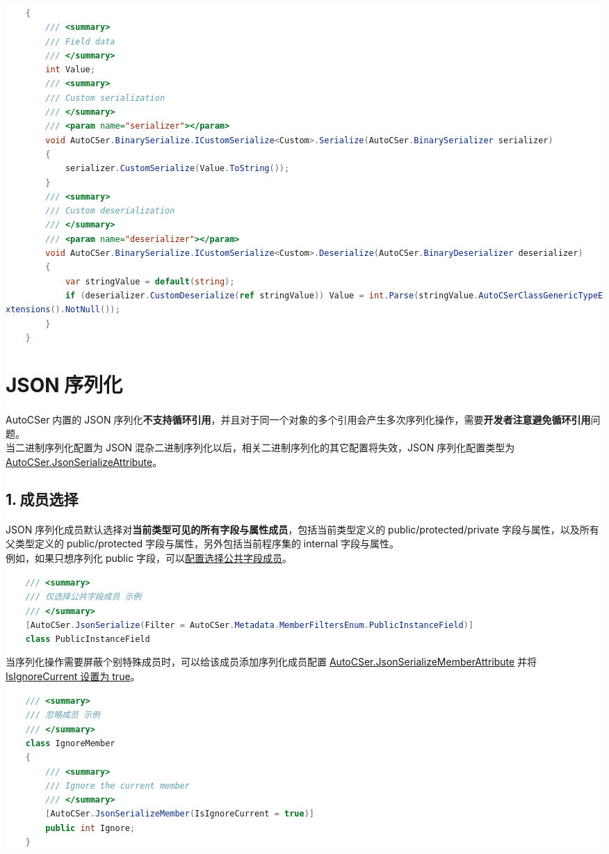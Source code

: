 ``` csharp
    {
        /// <summary>
        /// Field data
        /// </summary>
        int Value;
        /// <summary>
        /// Custom serialization
        /// </summary>
        /// <param name="serializer"></param>
        void AutoCSer.BinarySerialize.ICustomSerialize<Custom>.Serialize(AutoCSer.BinarySerializer serializer)
        {
            serializer.CustomSerialize(Value.ToString());
        }
        /// <summary>
        /// Custom deserialization
        /// </summary>
        /// <param name="deserializer"></param>
        void AutoCSer.BinarySerialize.ICustomSerialize<Custom>.Deserialize(AutoCSer.BinaryDeserializer deserializer)
        {
            var stringValue = default(string);
            if (deserializer.CustomDeserialize(ref stringValue)) Value = int.Parse(stringValue.AutoCSerClassGenericTypeExtensions().NotNull());
        }
    }
```
# JSON 序列化
AutoCSer 内置的 JSON 序列化**不支持循环引用**，并且对于同一个对象的多个引用会产生多次序列化操作，需要**开发者注意避免循环引用**问题。  
当二进制序列化配置为 JSON 混杂二进制序列化以后，相关二进制序列化的其它配置将失效，JSON 序列化配置类型为 [AutoCSer.JsonSerializeAttribute](https://github.com/AutoCSer/AutoCSer2/blob/main/AutoCSer/Json/JsonSerializeAttribute.cs)。
## 1. 成员选择
JSON 序列化成员默认选择对**当前类型可见的所有字段与属性成员**，包括当前类型定义的 public/protected/private 字段与属性，以及所有父类型定义的 public/protected 字段与属性，另外包括当前程序集的 internal 字段与属性。  
例如，如果只想序列化 public 字段，可以[配置选择公共字段成员](https://github.com/AutoCSer/AutoCSer2/blob/main/Document/02.ServiceDataSerialize/JsonSerialize/PublicInstanceField.cs)。
``` csharp
    /// <summary>
    /// 仅选择公共字段成员 示例
    /// </summary>
    [AutoCSer.JsonSerialize(Filter = AutoCSer.Metadata.MemberFiltersEnum.PublicInstanceField)]
    class PublicInstanceField
```
当序列化操作需要屏蔽个别特殊成员时，可以给该成员添加序列化成员配置 [AutoCSer.JsonSerializeMemberAttribute](https://github.com/AutoCSer/AutoCSer2/blob/main/AutoCSer/Json/JsonSerializeMemberAttribute.cs) 并将 [IsIgnoreCurrent 设置为 true](https://github.com/AutoCSer/AutoCSer2/blob/main/Document/02.ServiceDataSerialize/JsonSerialize/IgnoreMember.cs)。
``` csharp
    /// <summary>
    /// 忽略成员 示例
    /// </summary>
    class IgnoreMember
    {
        /// <summary>
        /// Ignore the current member
        /// </summary>
        [AutoCSer.JsonSerializeMember(IsIgnoreCurrent = true)]
        public int Ignore;
    }
```
